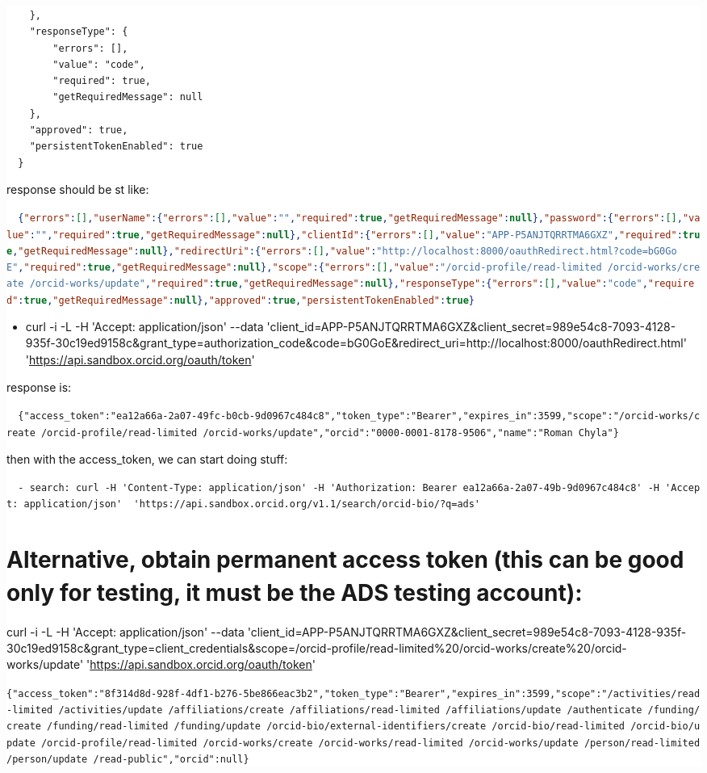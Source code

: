 ```
    },
    "responseType": {
        "errors": [],
        "value": "code",
        "required": true,
        "getRequiredMessage": null
    },
    "approved": true,
    "persistentTokenEnabled": true
  }
```

  response should be st like:

```json
  {"errors":[],"userName":{"errors":[],"value":"","required":true,"getRequiredMessage":null},"password":{"errors":[],"value":"","required":true,"getRequiredMessage":null},"clientId":{"errors":[],"value":"APP-P5ANJTQRRTMA6GXZ","required":true,"getRequiredMessage":null},"redirectUri":{"errors":[],"value":"http://localhost:8000/oauthRedirect.html?code=bG0GoE","required":true,"getRequiredMessage":null},"scope":{"errors":[],"value":"/orcid-profile/read-limited /orcid-works/create /orcid-works/update","required":true,"getRequiredMessage":null},"responseType":{"errors":[],"value":"code","required":true,"getRequiredMessage":null},"approved":true,"persistentTokenEnabled":true}
```

  - curl -i -L -H 'Accept: application/json' --data 'client_id=APP-P5ANJTQRRTMA6GXZ&client_secret=989e54c8-7093-4128-935f-30c19ed9158c&grant_type=authorization_code&code=bG0GoE&redirect_uri=http://localhost:8000/oauthRedirect.html' 'https://api.sandbox.orcid.org/oauth/token'

  response is:

```
  {"access_token":"ea12a66a-2a07-49fc-b0cb-9d0967c484c8","token_type":"Bearer","expires_in":3599,"scope":"/orcid-works/create /orcid-profile/read-limited /orcid-works/update","orcid":"0000-0001-8178-9506","name":"Roman Chyla"}
```

  then with the access_token, we can start doing stuff:

```
  - search: curl -H 'Content-Type: application/json' -H 'Authorization: Bearer ea12a66a-2a07-49b-9d0967c484c8' -H 'Accept: application/json'  'https://api.sandbox.orcid.org/v1.1/search/orcid-bio/?q=ads'
```

Alternative, obtain permanent access token (this can be good only for testing, it must be the ADS testing account):
==========================================

curl -i -L -H 'Accept: application/json' --data 'client_id=APP-P5ANJTQRRTMA6GXZ&client_secret=989e54c8-7093-4128-935f-30c19ed9158c&grant_type=client_credentials&scope=/orcid-profile/read-limited%20/orcid-works/create%20/orcid-works/update' 'https://api.sandbox.orcid.org/oauth/token'

```
{"access_token":"8f314d8d-928f-4df1-b276-5be866eac3b2","token_type":"Bearer","expires_in":3599,"scope":"/activities/read-limited /activities/update /affiliations/create /affiliations/read-limited /affiliations/update /authenticate /funding/create /funding/read-limited /funding/update /orcid-bio/external-identifiers/create /orcid-bio/read-limited /orcid-bio/update /orcid-profile/read-limited /orcid-works/create /orcid-works/read-limited /orcid-works/update /person/read-limited /person/update /read-public","orcid":null}
```
